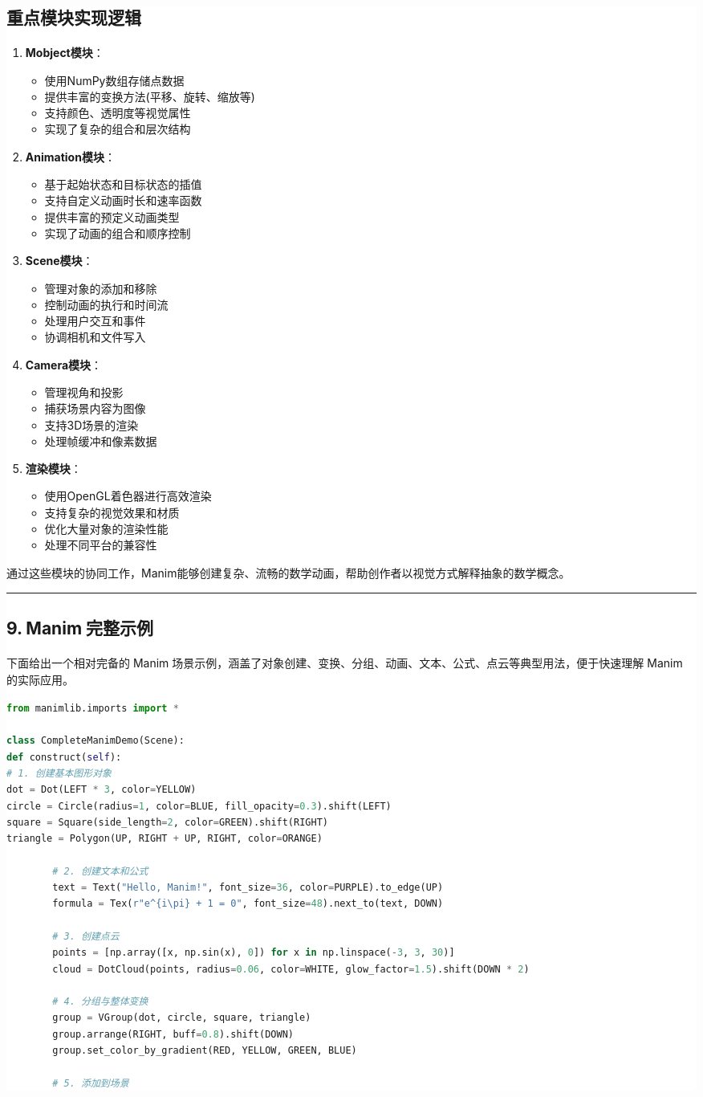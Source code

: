 ## 重点模块实现逻辑

1. **Mobject模块**：
    - 使用NumPy数组存储点数据
    - 提供丰富的变换方法(平移、旋转、缩放等)
    - 支持颜色、透明度等视觉属性
    - 实现了复杂的组合和层次结构

2. **Animation模块**：
    - 基于起始状态和目标状态的插值
    - 支持自定义动画时长和速率函数
    - 提供丰富的预定义动画类型
    - 实现了动画的组合和顺序控制

3. **Scene模块**：
    - 管理对象的添加和移除
    - 控制动画的执行和时间流
    - 处理用户交互和事件
    - 协调相机和文件写入

4. **Camera模块**：
    - 管理视角和投影
    - 捕获场景内容为图像
    - 支持3D场景的渲染
    - 处理帧缓冲和像素数据

5. **渲染模块**：
    - 使用OpenGL着色器进行高效渲染
    - 支持复杂的视觉效果和材质
    - 优化大量对象的渲染性能
    - 处理不同平台的兼容性

通过这些模块的协同工作，Manim能够创建复杂、流畅的数学动画，帮助创作者以视觉方式解释抽象的数学概念。



---

## 9. Manim 完整示例

下面给出一个相对完备的 Manim 场景示例，涵盖了对象创建、变换、分组、动画、文本、公式、点云等典型用法，便于快速理解 Manim 的实际应用。

````python
from manimlib.imports import *

class CompleteManimDemo(Scene):
def construct(self):
# 1. 创建基本图形对象
dot = Dot(LEFT * 3, color=YELLOW)
circle = Circle(radius=1, color=BLUE, fill_opacity=0.3).shift(LEFT)
square = Square(side_length=2, color=GREEN).shift(RIGHT)
triangle = Polygon(UP, RIGHT + UP, RIGHT, color=ORANGE)

        # 2. 创建文本和公式
        text = Text("Hello, Manim!", font_size=36, color=PURPLE).to_edge(UP)
        formula = Tex(r"e^{i\pi} + 1 = 0", font_size=48).next_to(text, DOWN)

        # 3. 创建点云
        points = [np.array([x, np.sin(x), 0]) for x in np.linspace(-3, 3, 30)]
        cloud = DotCloud(points, radius=0.06, color=WHITE, glow_factor=1.5).shift(DOWN * 2)

        # 4. 分组与整体变换
        group = VGroup(dot, circle, square, triangle)
        group.arrange(RIGHT, buff=0.8).shift(DOWN)
        group.set_color_by_gradient(RED, YELLOW, GREEN, BLUE)

        # 5. 添加到场景
````